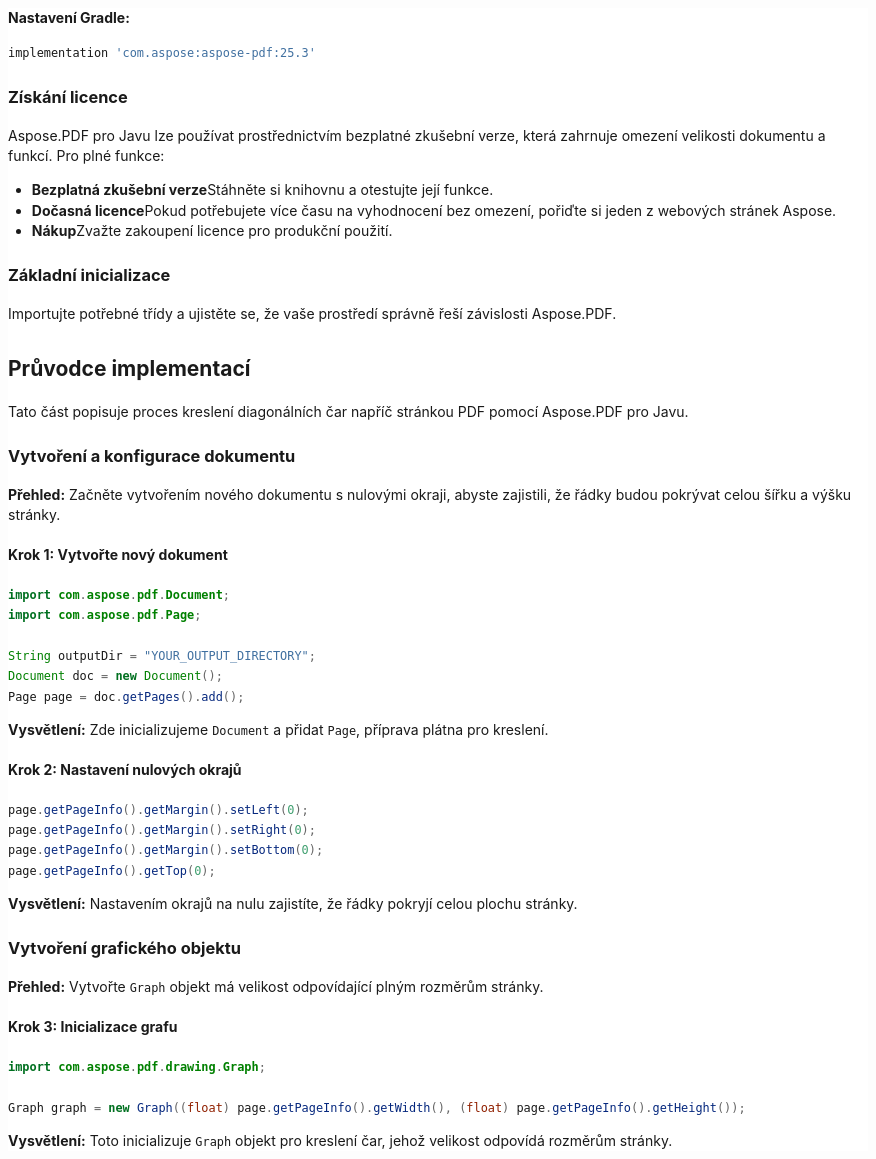 **Nastavení Gradle:**
```gradle
implementation 'com.aspose:aspose-pdf:25.3'
```

### Získání licence
Aspose.PDF pro Javu lze používat prostřednictvím bezplatné zkušební verze, která zahrnuje omezení velikosti dokumentu a funkcí. Pro plné funkce:
- **Bezplatná zkušební verze**Stáhněte si knihovnu a otestujte její funkce.
- **Dočasná licence**Pokud potřebujete více času na vyhodnocení bez omezení, pořiďte si jeden z webových stránek Aspose.
- **Nákup**Zvažte zakoupení licence pro produkční použití.

### Základní inicializace
Importujte potřebné třídy a ujistěte se, že vaše prostředí správně řeší závislosti Aspose.PDF.

## Průvodce implementací
Tato část popisuje proces kreslení diagonálních čar napříč stránkou PDF pomocí Aspose.PDF pro Javu.

### Vytvoření a konfigurace dokumentu
**Přehled:**
Začněte vytvořením nového dokumentu s nulovými okraji, abyste zajistili, že řádky budou pokrývat celou šířku a výšku stránky.

#### Krok 1: Vytvořte nový dokument
```java
import com.aspose.pdf.Document;
import com.aspose.pdf.Page;

String outputDir = "YOUR_OUTPUT_DIRECTORY";
Document doc = new Document();
Page page = doc.getPages().add();
```
**Vysvětlení:**
Zde inicializujeme `Document` a přidat `Page`, příprava plátna pro kreslení.

#### Krok 2: Nastavení nulových okrajů
```java
page.getPageInfo().getMargin().setLeft(0);
page.getPageInfo().getMargin().setRight(0);
page.getPageInfo().getMargin().setBottom(0);
page.getPageInfo().getTop(0);
```
**Vysvětlení:**
Nastavením okrajů na nulu zajistíte, že řádky pokryjí celou plochu stránky.

### Vytvoření grafického objektu
**Přehled:**
Vytvořte `Graph` objekt má velikost odpovídající plným rozměrům stránky.

#### Krok 3: Inicializace grafu
```java
import com.aspose.pdf.drawing.Graph;

Graph graph = new Graph((float) page.getPageInfo().getWidth(), (float) page.getPageInfo().getHeight());
```
**Vysvětlení:**
Toto inicializuje `Graph` objekt pro kreslení čar, jehož velikost odpovídá rozměrům stránky.
